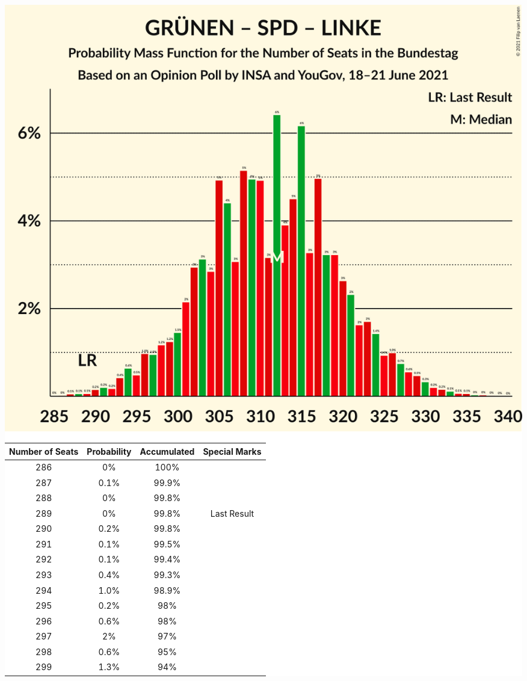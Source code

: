 ![Graph with seats probability mass function not yet produced](2021-06-21-INSAandYouGov-coalitions-seats-pmf-grünen–spd–linke.png "Seats Probability Mass Function")

| Number of Seats | Probability | Accumulated | Special Marks |
|:---------------:|:-----------:|:-----------:|:-------------:|
| 286 | 0% | 100% |  |
| 287 | 0.1% | 99.9% |  |
| 288 | 0% | 99.8% |  |
| 289 | 0% | 99.8% | Last Result |
| 290 | 0.2% | 99.8% |  |
| 291 | 0.1% | 99.5% |  |
| 292 | 0.1% | 99.4% |  |
| 293 | 0.4% | 99.3% |  |
| 294 | 1.0% | 98.9% |  |
| 295 | 0.2% | 98% |  |
| 296 | 0.6% | 98% |  |
| 297 | 2% | 97% |  |
| 298 | 0.6% | 95% |  |
| 299 | 1.3% | 94% |  |
